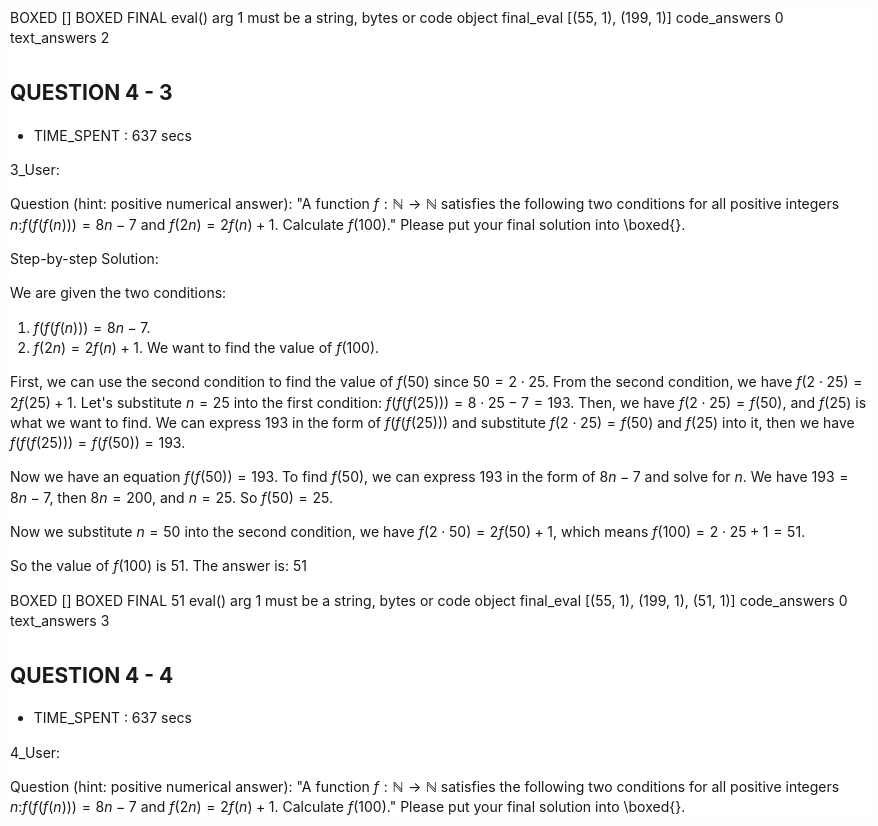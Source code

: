 BOXED []
BOXED FINAL 
eval() arg 1 must be a string, bytes or code object final_eval
[(55, 1), (199, 1)]
code_answers 0 text_answers 2



## QUESTION 4 - 3 
- TIME_SPENT : 637 secs

3_User:

Question (hint: positive numerical answer):
"A function $f: \mathbb N \to \mathbb N$ satisfies the following two conditions for all positive integers $n$:$f(f(f(n)))=8n-7$ and $f(2n)=2f(n)+1$. Calculate $f(100)$."
Please put your final solution into \boxed{}.

Step-by-step Solution:


We are given the two conditions:
1. $f(f(f(n)))=8n-7$.
2. $f(2n)=2f(n)+1$.
We want to find the value of $f(100)$.

First, we can use the second condition to find the value of $f(50)$ since $50 = 2 \cdot 25$. From the second condition, we have $f(2 \cdot 25) = 2f(25) + 1$. Let's substitute $n = 25$ into the first condition: $f(f(f(25))) = 8 \cdot 25 - 7 = 193$. Then, we have $f(2 \cdot 25) = f(50)$, and $f(25)$ is what we want to find. We can express $193$ in the form of $f(f(f(25)))$ and substitute $f(2 \cdot 25) = f(50)$ and $f(25)$ into it, then we have $f(f(f(25))) = f(f(50)) = 193$.

Now we have an equation $f(f(50)) = 193$. To find $f(50)$, we can express $193$ in the form of $8n-7$ and solve for $n$. We have $193 = 8n - 7$, then $8n = 200$, and $n = 25$. So $f(50) = 25$.

Now we substitute $n = 50$ into the second condition, we have $f(2 \cdot 50) = 2f(50) + 1$, which means $f(100) = 2 \cdot 25 + 1 = 51$.

So the value of $f(100)$ is $51$. The answer is: $51$

BOXED []
BOXED FINAL 51
eval() arg 1 must be a string, bytes or code object final_eval
[(55, 1), (199, 1), (51, 1)]
code_answers 0 text_answers 3



## QUESTION 4 - 4 
- TIME_SPENT : 637 secs

4_User:

Question (hint: positive numerical answer):
"A function $f: \mathbb N \to \mathbb N$ satisfies the following two conditions for all positive integers $n$:$f(f(f(n)))=8n-7$ and $f(2n)=2f(n)+1$. Calculate $f(100)$."
Please put your final solution into \boxed{}.
